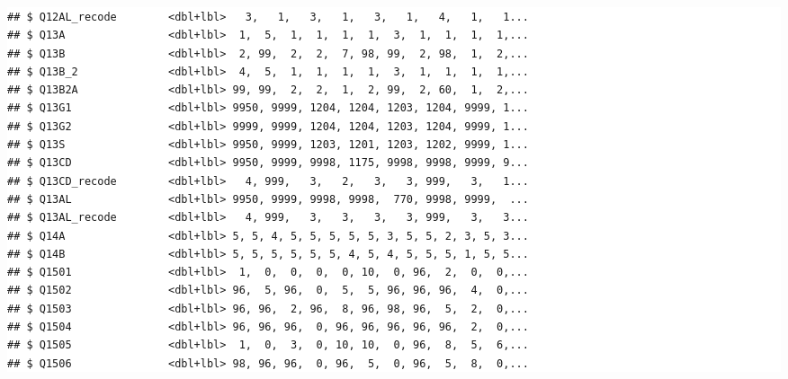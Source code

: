     ## $ Q12AL_recode        <dbl+lbl>   3,   1,   3,   1,   3,   1,   4,   1,   1...
    ## $ Q13A                <dbl+lbl>  1,  5,  1,  1,  1,  1,  3,  1,  1,  1,  1,...
    ## $ Q13B                <dbl+lbl>  2, 99,  2,  2,  7, 98, 99,  2, 98,  1,  2,...
    ## $ Q13B_2              <dbl+lbl>  4,  5,  1,  1,  1,  1,  3,  1,  1,  1,  1,...
    ## $ Q13B2A              <dbl+lbl> 99, 99,  2,  2,  1,  2, 99,  2, 60,  1,  2,...
    ## $ Q13G1               <dbl+lbl> 9950, 9999, 1204, 1204, 1203, 1204, 9999, 1...
    ## $ Q13G2               <dbl+lbl> 9999, 9999, 1204, 1204, 1203, 1204, 9999, 1...
    ## $ Q13S                <dbl+lbl> 9950, 9999, 1203, 1201, 1203, 1202, 9999, 1...
    ## $ Q13CD               <dbl+lbl> 9950, 9999, 9998, 1175, 9998, 9998, 9999, 9...
    ## $ Q13CD_recode        <dbl+lbl>   4, 999,   3,   2,   3,   3, 999,   3,   1...
    ## $ Q13AL               <dbl+lbl> 9950, 9999, 9998, 9998,  770, 9998, 9999,  ...
    ## $ Q13AL_recode        <dbl+lbl>   4, 999,   3,   3,   3,   3, 999,   3,   3...
    ## $ Q14A                <dbl+lbl> 5, 5, 4, 5, 5, 5, 5, 5, 3, 5, 5, 2, 3, 5, 3...
    ## $ Q14B                <dbl+lbl> 5, 5, 5, 5, 5, 5, 4, 5, 4, 5, 5, 5, 1, 5, 5...
    ## $ Q1501               <dbl+lbl>  1,  0,  0,  0,  0, 10,  0, 96,  2,  0,  0,...
    ## $ Q1502               <dbl+lbl> 96,  5, 96,  0,  5,  5, 96, 96, 96,  4,  0,...
    ## $ Q1503               <dbl+lbl> 96, 96,  2, 96,  8, 96, 98, 96,  5,  2,  0,...
    ## $ Q1504               <dbl+lbl> 96, 96, 96,  0, 96, 96, 96, 96, 96,  2,  0,...
    ## $ Q1505               <dbl+lbl>  1,  0,  3,  0, 10, 10,  0, 96,  8,  5,  6,...
    ## $ Q1506               <dbl+lbl> 98, 96, 96,  0, 96,  5,  0, 96,  5,  8,  0,...